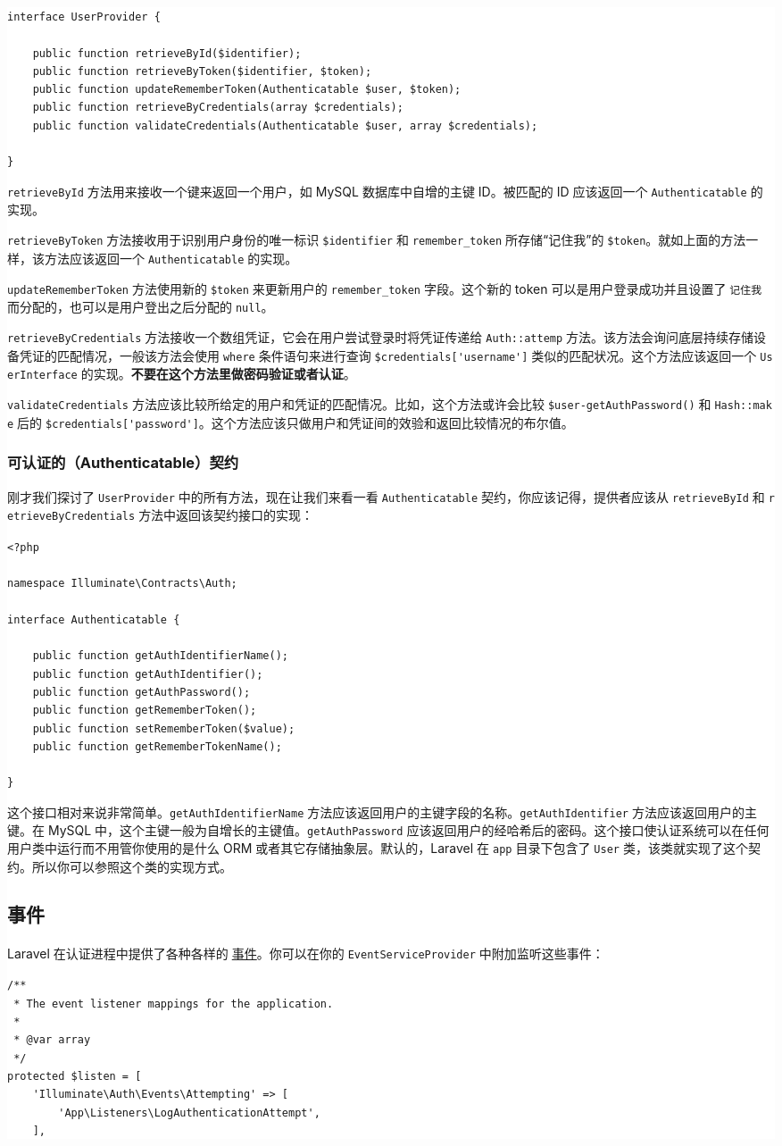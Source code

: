     interface UserProvider {

        public function retrieveById($identifier);
        public function retrieveByToken($identifier, $token);
        public function updateRememberToken(Authenticatable $user, $token);
        public function retrieveByCredentials(array $credentials);
        public function validateCredentials(Authenticatable $user, array $credentials);

    }

`retrieveById` 方法用来接收一个键来返回一个用户，如 MySQL 数据库中自增的主键 ID。被匹配的 ID 应该返回一个 `Authenticatable` 的实现。

`retrieveByToken` 方法接收用于识别用户身份的唯一标识 `$identifier` 和 `remember_token` 所存储“记住我”的 `$token`。就如上面的方法一样，该方法应该返回一个 `Authenticatable` 的实现。

`updateRememberToken` 方法使用新的 `$token` 来更新用户的 `remember_token` 字段。这个新的 token 可以是用户登录成功并且设置了 `记住我` 而分配的，也可以是用户登出之后分配的 `null`。

`retrieveByCredentials` 方法接收一个数组凭证，它会在用户尝试登录时将凭证传递给 `Auth::attemp` 方法。该方法会询问底层持续存储设备凭证的匹配情况，一般该方法会使用 `where` 条件语句来进行查询 `$credentials['username']` 类似的匹配状况。这个方法应该返回一个 `UserInterface` 的实现。**不要在这个方法里做密码验证或者认证**。

`validateCredentials` 方法应该比较所给定的用户和凭证的匹配情况。比如，这个方法或许会比较 `$user-getAuthPassword()` 和 `Hash::make` 后的 `$credentials['password']`。这个方法应该只做用户和凭证间的效验和返回比较情况的布尔值。

<a name="the-authenticatable-contract"></a>
### 可认证的（Authenticatable）契约

刚才我们探讨了 `UserProvider` 中的所有方法，现在让我们来看一看 `Authenticatable` 契约，你应该记得，提供者应该从 `retrieveById` 和 `retrieveByCredentials` 方法中返回该契约接口的实现：

    <?php

    namespace Illuminate\Contracts\Auth;

    interface Authenticatable {

        public function getAuthIdentifierName();
        public function getAuthIdentifier();
        public function getAuthPassword();
        public function getRememberToken();
        public function setRememberToken($value);
        public function getRememberTokenName();

    }

这个接口相对来说非常简单。`getAuthIdentifierName` 方法应该返回用户的主键字段的名称。`getAuthIdentifier` 方法应该返回用户的主键。在 MySQL 中，这个主键一般为自增长的主键值。`getAuthPassword` 应该返回用户的经哈希后的密码。这个接口使认证系统可以在任何用户类中运行而不用管你使用的是什么 ORM 或者其它存储抽象层。默认的，Laravel 在 `app` 目录下包含了 `User` 类，该类就实现了这个契约。所以你可以参照这个类的实现方式。

<a name="events"></a>
## 事件

Laravel 在认证进程中提供了各种各样的 [事件](/docs/{{language}}/{{version}}/events)。你可以在你的 `EventServiceProvider` 中附加监听这些事件：

    /**
     * The event listener mappings for the application.
     *
     * @var array
     */
    protected $listen = [
        'Illuminate\Auth\Events\Attempting' => [
            'App\Listeners\LogAuthenticationAttempt',
        ],
